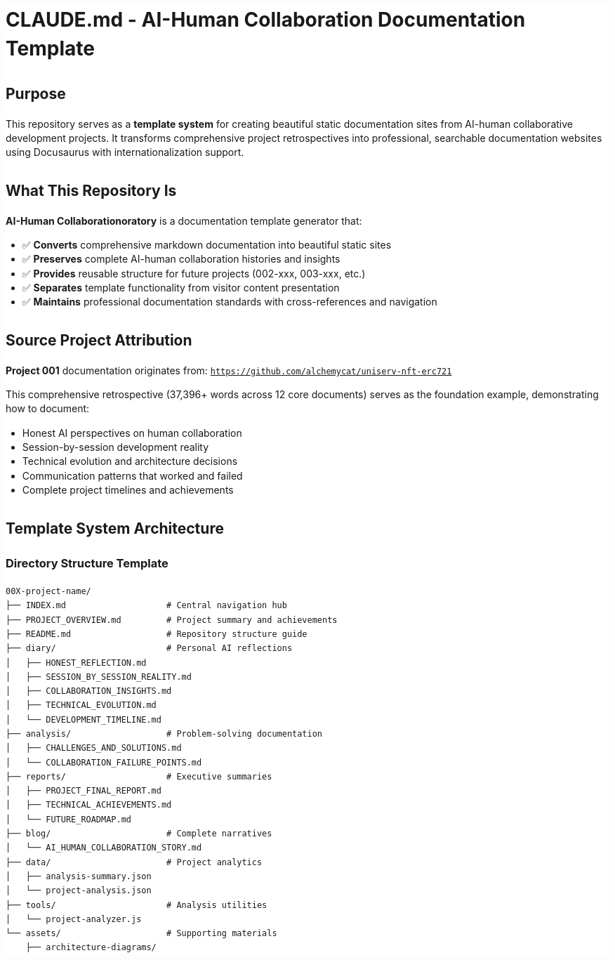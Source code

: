 # CLAUDE.md - AI-Human Collaboration Documentation Template

## Purpose

This repository serves as a **template system** for creating beautiful static documentation sites from AI-human collaborative development projects. It transforms comprehensive project retrospectives into professional, searchable documentation websites using Docusaurus with internationalization support.

## What This Repository Is

**AI-Human Collaborationoratory** is a documentation template generator that:

- ✅ **Converts** comprehensive markdown documentation into beautiful static sites
- ✅ **Preserves** complete AI-human collaboration histories and insights  
- ✅ **Provides** reusable structure for future projects (002-xxx, 003-xxx, etc.)
- ✅ **Separates** template functionality from visitor content presentation
- ✅ **Maintains** professional documentation standards with cross-references and navigation

## Source Project Attribution

**Project 001** documentation originates from: [`https://github.com/alchemycat/uniserv-nft-erc721`](https://github.com/alchemycat/uniserv-nft-erc721)

This comprehensive retrospective (37,396+ words across 12 core documents) serves as the foundation example, demonstrating how to document:
- Honest AI perspectives on human collaboration
- Session-by-session development reality  
- Technical evolution and architecture decisions
- Communication patterns that worked and failed
- Complete project timelines and achievements

## Template System Architecture

### Directory Structure Template
```
00X-project-name/
├── INDEX.md                    # Central navigation hub
├── PROJECT_OVERVIEW.md         # Project summary and achievements
├── README.md                   # Repository structure guide
├── diary/                      # Personal AI reflections
│   ├── HONEST_REFLECTION.md
│   ├── SESSION_BY_SESSION_REALITY.md
│   ├── COLLABORATION_INSIGHTS.md
│   ├── TECHNICAL_EVOLUTION.md
│   └── DEVELOPMENT_TIMELINE.md
├── analysis/                   # Problem-solving documentation
│   ├── CHALLENGES_AND_SOLUTIONS.md
│   └── COLLABORATION_FAILURE_POINTS.md
├── reports/                    # Executive summaries
│   ├── PROJECT_FINAL_REPORT.md
│   ├── TECHNICAL_ACHIEVEMENTS.md
│   └── FUTURE_ROADMAP.md
├── blog/                       # Complete narratives
│   └── AI_HUMAN_COLLABORATION_STORY.md
├── data/                       # Project analytics
│   ├── analysis-summary.json
│   └── project-analysis.json
├── tools/                      # Analysis utilities
│   └── project-analyzer.js
└── assets/                     # Supporting materials
    ├── architecture-diagrams/
```